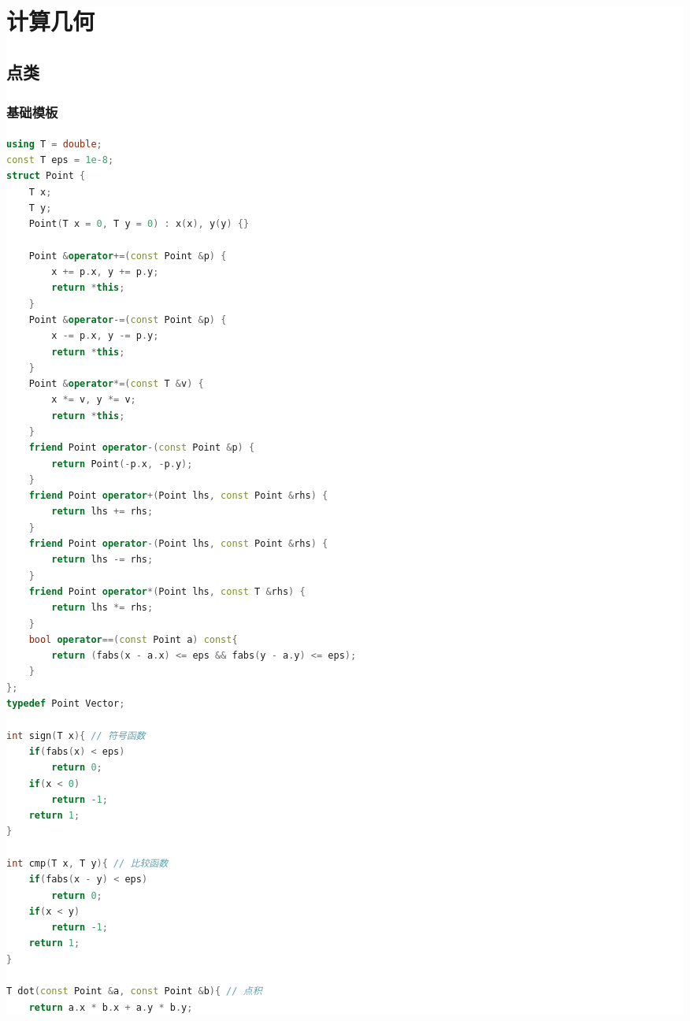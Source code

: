 # 计算几何

## 点类

### 基础模板

```c++
using T = double;
const T eps = 1e-8;
struct Point {
    T x;
    T y;
    Point(T x = 0, T y = 0) : x(x), y(y) {}
     
    Point &operator+=(const Point &p) {
        x += p.x, y += p.y;
        return *this;
    }
    Point &operator-=(const Point &p) {
        x -= p.x, y -= p.y;
        return *this;
    }
    Point &operator*=(const T &v) {
        x *= v, y *= v;
        return *this;
    }
    friend Point operator-(const Point &p) {
        return Point(-p.x, -p.y);
    }
    friend Point operator+(Point lhs, const Point &rhs) {
        return lhs += rhs;
    }
    friend Point operator-(Point lhs, const Point &rhs) {
        return lhs -= rhs;
    }
    friend Point operator*(Point lhs, const T &rhs) {
        return lhs *= rhs;
    }
    bool operator==(const Point a) const{
        return (fabs(x - a.x) <= eps && fabs(y - a.y) <= eps);
    }
};
typedef Point Vector;

int sign(T x){ // 符号函数
    if(fabs(x) < eps)
        return 0;
    if(x < 0)
        return -1;
    return 1;
}

int cmp(T x, T y){ // 比较函数
    if(fabs(x - y) < eps)
        return 0;
    if(x < y)
        return -1;
    return 1;
}
 
T dot(const Point &a, const Point &b){ // 点积 
    return a.x * b.x + a.y * b.y;
```